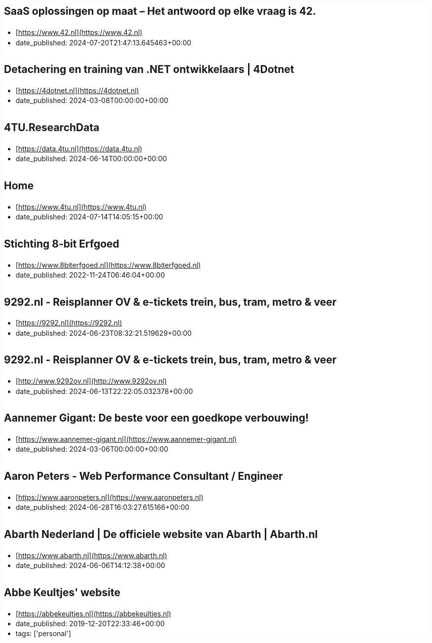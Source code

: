  ## SaaS oplossingen op maat – Het antwoord op elke vraag is 42.
 - [https://www.42.nl](https://www.42.nl)
 - date_published: 2024-07-20T21:47:13.645463+00:00

 ## Detachering en training van .NET ontwikkelaars | 4Dotnet
 - [https://4dotnet.nl](https://4dotnet.nl)
 - date_published: 2024-03-08T00:00:00+00:00

 ## 4TU.ResearchData
 - [https://data.4tu.nl](https://data.4tu.nl)
 - date_published: 2024-06-14T00:00:00+00:00

 ## Home
 - [https://www.4tu.nl](https://www.4tu.nl)
 - date_published: 2024-07-14T14:05:15+00:00

 ## Stichting 8-bit Erfgoed
 - [https://www.8biterfgoed.nl](https://www.8biterfgoed.nl)
 - date_published: 2022-11-24T06:46:04+00:00

 ## 9292.nl - Reisplanner OV & e-tickets trein, bus, tram, metro & veer
 - [https://9292.nl](https://9292.nl)
 - date_published: 2024-06-23T08:32:21.519629+00:00

 ## 9292.nl - Reisplanner OV & e-tickets trein, bus, tram, metro & veer
 - [http://www.9292ov.nl](http://www.9292ov.nl)
 - date_published: 2024-06-13T22:22:05.032378+00:00

 ## Aannemer Gigant: De beste voor een goedkope verbouwing!
 - [https://www.aannemer-gigant.nl](https://www.aannemer-gigant.nl)
 - date_published: 2024-03-06T00:00:00+00:00

 ## Aaron Peters - Web Performance Consultant / Engineer
 - [https://www.aaronpeters.nl](https://www.aaronpeters.nl)
 - date_published: 2024-06-28T16:03:27.615166+00:00

 ## Abarth Nederland | De officiele website van Abarth | Abarth.nl
 - [https://www.abarth.nl](https://www.abarth.nl)
 - date_published: 2024-06-06T14:12:38+00:00

 ## Abbe Keultjes' website
 - [https://abbekeultjes.nl](https://abbekeultjes.nl)
 - date_published: 2019-12-20T22:33:46+00:00
 - tags: ['personal']
